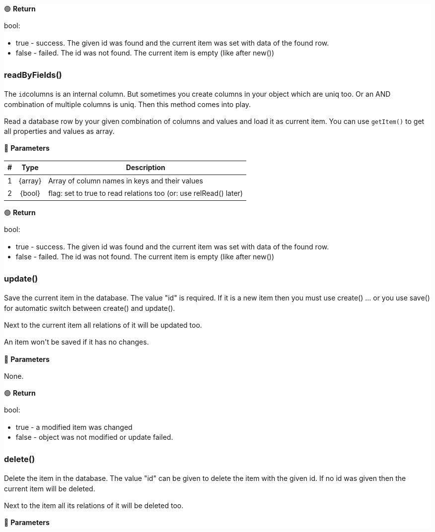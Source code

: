 🟢 **Return**

bool: 

* true - success. The given id was found and the current item was set with data of the found row.
* false - failed. The id was not found. The current item is empty (like after new())

### readByFields()

The `id`columns is an internal column. But sometimes you create columns in your object which are uniq too. Or an AND combination of multiple columns is uniq. Then this method comes into play.

Read a database row by your given combination of columns and values and load it as current item.
You can use `getItem()` to get all properties and values as array.

🔷 **Parameters**

| #   | Type        | Description
|:---:|:---:        |---
| 1   | {array}     | Array of column names in keys and their values
| 2   | {bool}      | flag: set to true to read relations too (or: use relRead() later)

🟢 **Return**

bool: 

* true - success. The given id was found and the current item was set with data of the found row.
* false - failed. The id was not found. The current item is empty (like after new())

### update()

Save the current item in the database. The value "id" is required. If it is a new item then you must use create() ... or you use save() for automatic switch between create() and update().

Next to the current item all relations of it will be updated too.

An item won't be saved if it has no changes.

🔷 **Parameters**

None.

🟢 **Return**

bool:

* true - a modified item was changed
* false - object was not modified or update failed.

### delete()

Delete the item in the database. The value "id" can be given to delete the item with the given id. If no id was given then the current item will be deleted.

Next to the item all its relations of it will be deleted too.


🔷 **Parameters**
